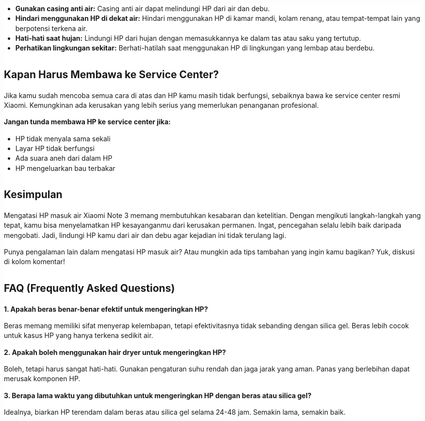 - **Gunakan casing anti air:** Casing anti air dapat melindungi HP dari air dan debu.
- **Hindari menggunakan HP di dekat air:** Hindari menggunakan HP di kamar mandi, kolam renang, atau tempat-tempat lain yang berpotensi terkena air.
- **Hati-hati saat hujan:** Lindungi HP dari hujan dengan memasukkannya ke dalam tas atau saku yang tertutup.
- **Perhatikan lingkungan sekitar:** Berhati-hatilah saat menggunakan HP di lingkungan yang lembap atau berdebu.

## Kapan Harus Membawa ke Service Center?

Jika kamu sudah mencoba semua cara di atas dan HP kamu masih tidak berfungsi, sebaiknya bawa ke service center resmi Xiaomi. Kemungkinan ada kerusakan yang lebih serius yang memerlukan penanganan profesional.

**Jangan tunda membawa HP ke service center jika:**

- HP tidak menyala sama sekali
- Layar HP tidak berfungsi
- Ada suara aneh dari dalam HP
- HP mengeluarkan bau terbakar

## Kesimpulan

Mengatasi HP masuk air Xiaomi Note 3 memang membutuhkan kesabaran dan ketelitian. Dengan mengikuti langkah-langkah yang tepat, kamu bisa menyelamatkan HP kesayanganmu dari kerusakan permanen. Ingat, pencegahan selalu lebih baik daripada mengobati. Jadi, lindungi HP kamu dari air dan debu agar kejadian ini tidak terulang lagi.

Punya pengalaman lain dalam mengatasi HP masuk air? Atau mungkin ada tips tambahan yang ingin kamu bagikan? Yuk, diskusi di kolom komentar!

## FAQ (Frequently Asked Questions)

**1\. Apakah beras benar-benar efektif untuk mengeringkan HP?**

Beras memang memiliki sifat menyerap kelembapan, tetapi efektivitasnya tidak sebanding dengan silica gel. Beras lebih cocok untuk kasus HP yang hanya terkena sedikit air.

**2\. Apakah boleh menggunakan hair dryer untuk mengeringkan HP?**

Boleh, tetapi harus sangat hati-hati. Gunakan pengaturan suhu rendah dan jaga jarak yang aman. Panas yang berlebihan dapat merusak komponen HP.

**3\. Berapa lama waktu yang dibutuhkan untuk mengeringkan HP dengan beras atau silica gel?**

Idealnya, biarkan HP terendam dalam beras atau silica gel selama 24-48 jam. Semakin lama, semakin baik.
